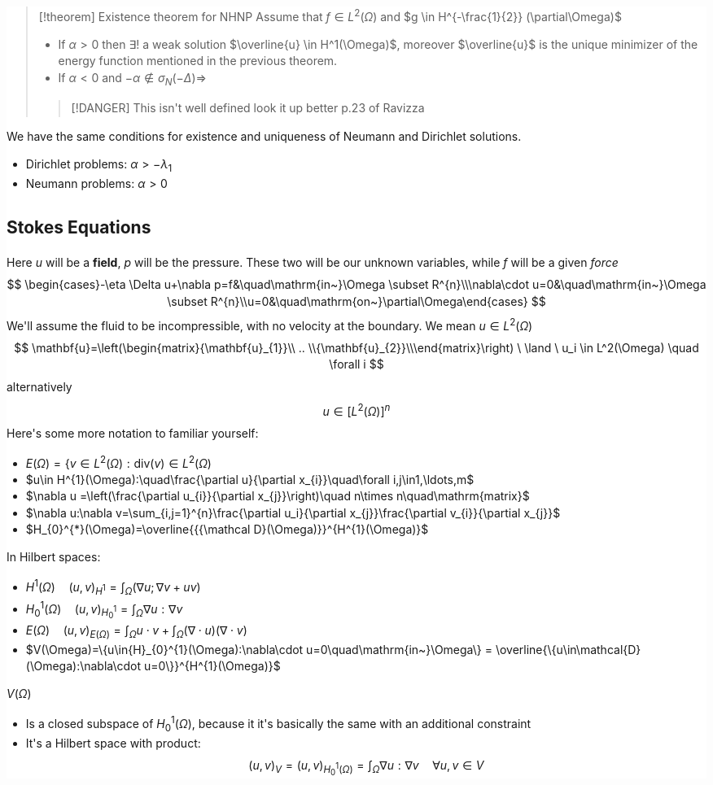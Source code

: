 >[!theorem] Existence theorem for NHNP
>Assume that $f \in L^2(\Omega)$ and $g \in H^{-\frac{1}{2}} (\partial\Omega)$
>- If $\alpha > 0$ then $\exists !$ a weak solution $\overline{u} \in H^1(\Omega)$, moreover $\overline{u}$ is the unique minimizer of the energy function mentioned in the previous theorem.
>- If $\alpha <0$ and $- \alpha \notin \sigma_N (-\Delta) \Longrightarrow$
>>[!DANGER]
> >This isn't well defined look it up better p.23 of Ravizza 
> 

We have the same conditions for existence and uniqueness of Neumann and Dirichlet solutions.
- Dirichlet problems: $\alpha > -\lambda_1$
- Neumann problems: $\alpha > 0$


## Stokes Equations
Here $u$ will be a **field**, $p$ will be the pressure. 
These two will be our unknown variables, while $f$ will be a given *force* 
$$
\begin{cases}-\eta \Delta u+\nabla p=f&\quad\mathrm{in~}\Omega \subset R^{n}\\\nabla\cdot u=0&\quad\mathrm{in~}\Omega \subset R^{n}\\u=0&\quad\mathrm{on~}\partial\Omega\end{cases}
$$
We'll assume the fluid to be incompressible, with no velocity at the boundary.
We mean $u \in L^2(\Omega)$
$$
\mathbf{u}=\left(\begin{matrix}{\mathbf{u}_{1}}\\
..
\\{\mathbf{u}_{2}}\\\end{matrix}\right) \ \land \ u_i \in L^2(\Omega) \quad \forall i 
$$
alternatively 
$$
u \in [L^2(\Omega)]^n
$$
Here's some more notation to familiar yourself:
- $E\left(\Omega\right) = \{ v\in L^{2}\left(\Omega\right) : \text{div}  (v) \in L^{2}\left(\Omega\right)$
- $u\in H^{1}(\Omega):\quad\frac{\partial u}{\partial x_{i}}\quad\forall i,j\in1,\ldots,m$
- $\nabla u =\left(\frac{\partial u_{i}}{\partial x_{j}}\right)\quad n\times n\quad\mathrm{matrix}$
- $\nabla u:\nabla v=\sum_{i,j=1}^{n}\frac{\partial u_i}{\partial x_{j}}\frac{\partial v_{i}}{\partial x_{j}}$
- $H_{0}^{*}(\Omega)=\overline{{{\mathcal D}(\Omega)}}^{H^{1}(\Omega)}$

In Hilbert spaces:
- $H^{1}(\Omega)\quad(u,v)_{H^{1}}=\int_{\Omega}(\nabla u;\nabla v+uv)$
- $H_{0}^{1}(\Omega)\quad(u,v)_{H_{0}^{1}}=\int_{\Omega}\nabla u:\nabla v$
- $E(\Omega)\quad(u,v)_{E(\Omega)}=\int_{\Omega}u\cdot v+\int_{\Omega}(\nabla\cdot u)(\nabla\cdot v)$
- $V(\Omega)=\{u\in{H}_{0}^{1}(\Omega):\nabla\cdot u=0\quad\mathrm{in~}\Omega\} = \overline{\{u\in\mathcal{D}(\Omega):\nabla\cdot u=0\}}^{H^{1}(\Omega)}$

$V(\Omega)$
- Is a closed subspace of $H^1_0(\Omega)$, because it it's basically the same with an additional constraint
- It's a Hilbert space with product:
  $$
  (u,v)_{V}=(u,v)_{H_{0}^{1}(\Omega)}=\int_{\Omega}\nabla u:\nabla v\quad\forall u,v\in V
  $$
